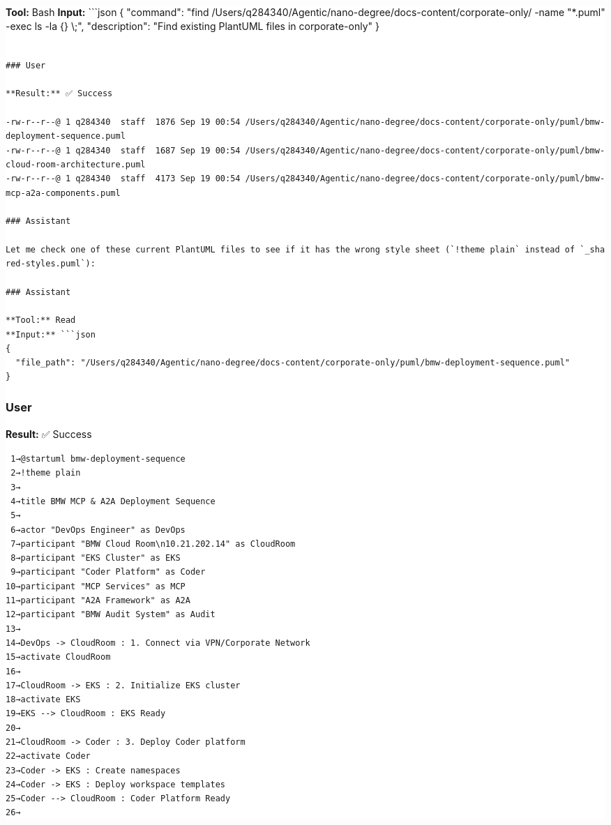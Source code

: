 **Tool:** Bash
**Input:** ```json
{
  "command": "find /Users/q284340/Agentic/nano-degree/docs-content/corporate-only/ -name \"*.puml\" -exec ls -la {} \\;",
  "description": "Find existing PlantUML files in corporate-only"
}
```

### User

**Result:** ✅ Success

-rw-r--r--@ 1 q284340  staff  1876 Sep 19 00:54 /Users/q284340/Agentic/nano-degree/docs-content/corporate-only/puml/bmw-deployment-sequence.puml
-rw-r--r--@ 1 q284340  staff  1687 Sep 19 00:54 /Users/q284340/Agentic/nano-degree/docs-content/corporate-only/puml/bmw-cloud-room-architecture.puml
-rw-r--r--@ 1 q284340  staff  4173 Sep 19 00:54 /Users/q284340/Agentic/nano-degree/docs-content/corporate-only/puml/bmw-mcp-a2a-components.puml

### Assistant

Let me check one of these current PlantUML files to see if it has the wrong style sheet (`!theme plain` instead of `_shared-styles.puml`):

### Assistant

**Tool:** Read
**Input:** ```json
{
  "file_path": "/Users/q284340/Agentic/nano-degree/docs-content/corporate-only/puml/bmw-deployment-sequence.puml"
}
```

### User

**Result:** ✅ Success

     1→@startuml bmw-deployment-sequence
     2→!theme plain
     3→
     4→title BMW MCP & A2A Deployment Sequence
     5→
     6→actor "DevOps Engineer" as DevOps
     7→participant "BMW Cloud Room\n10.21.202.14" as CloudRoom
     8→participant "EKS Cluster" as EKS
     9→participant "Coder Platform" as Coder
    10→participant "MCP Services" as MCP
    11→participant "A2A Framework" as A2A
    12→participant "BMW Audit System" as Audit
    13→
    14→DevOps -> CloudRoom : 1. Connect via VPN/Corporate Network
    15→activate CloudRoom
    16→
    17→CloudRoom -> EKS : 2. Initialize EKS cluster
    18→activate EKS
    19→EKS --> CloudRoom : EKS Ready
    20→
    21→CloudRoom -> Coder : 3. Deploy Coder platform
    22→activate Coder
    23→Coder -> EKS : Create namespaces
    24→Coder -> EKS : Deploy workspace templates
    25→Coder --> CloudRoom : Coder Platform Ready
    26→